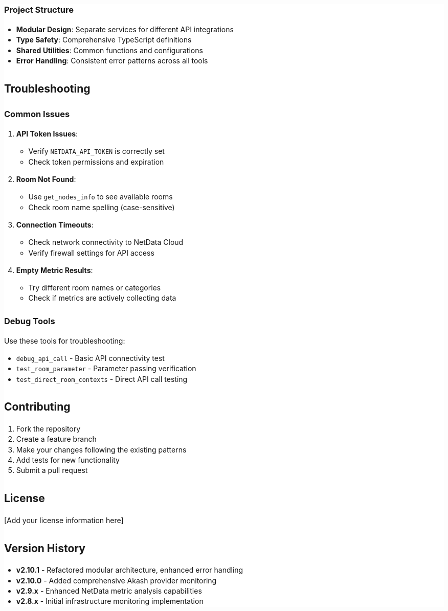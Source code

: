 ### Project Structure

- **Modular Design**: Separate services for different API integrations
- **Type Safety**: Comprehensive TypeScript definitions
- **Shared Utilities**: Common functions and configurations
- **Error Handling**: Consistent error patterns across all tools

## Troubleshooting

### Common Issues

1. **API Token Issues**:
   - Verify `NETDATA_API_TOKEN` is correctly set
   - Check token permissions and expiration

2. **Room Not Found**:
   - Use `get_nodes_info` to see available rooms
   - Check room name spelling (case-sensitive)

3. **Connection Timeouts**:
   - Check network connectivity to NetData Cloud
   - Verify firewall settings for API access

4. **Empty Metric Results**:
   - Try different room names or categories
   - Check if metrics are actively collecting data

### Debug Tools

Use these tools for troubleshooting:
- `debug_api_call` - Basic API connectivity test
- `test_room_parameter` - Parameter passing verification
- `test_direct_room_contexts` - Direct API call testing

## Contributing

1. Fork the repository
2. Create a feature branch
3. Make your changes following the existing patterns
4. Add tests for new functionality  
5. Submit a pull request

## License

[Add your license information here]

## Version History

- **v2.10.1** - Refactored modular architecture, enhanced error handling
- **v2.10.0** - Added comprehensive Akash provider monitoring
- **v2.9.x** - Enhanced NetData metric analysis capabilities
- **v2.8.x** - Initial infrastructure monitoring implementation